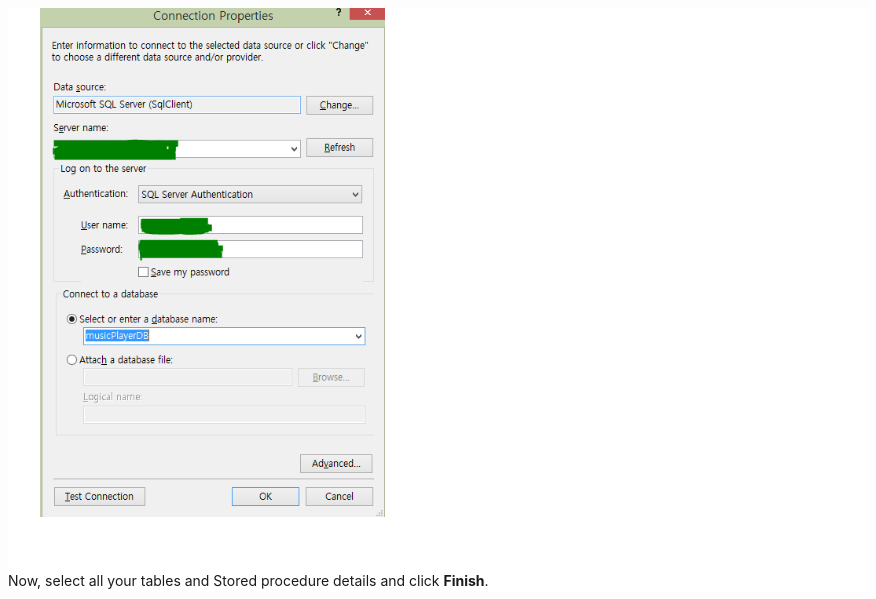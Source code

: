 <p><img id="159033" src="159033-10.png" alt="" width="409" height="509"></p>
<p>&nbsp;</p>
<p><span>Now, select all your tables and Stored procedure details and click&nbsp;</span><strong>Finish</strong><span>.</span></p>